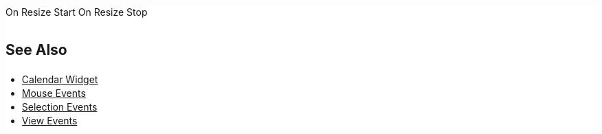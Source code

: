 </td>
<td width="15">
</td>
<td width="151">
</td>
<td width="23">
</td>
<td width="279">
</td>
</tr>
<tr>
<td width="148">
On Resize Start

</td>
<td width="15">
</td>
<td width="151">
</td>
<td width="23">
</td>
<td width="279">
</td>
</tr>
<tr>
<td width="148">
On Resize Stop

</td>
<td width="15">
</td>
<td width="151">
</td>
<td width="23">
</td>
<td width="279">
</td>
</tr>
</table>

## See Also

 - [Calendar Widget](/developers/documentation/product-guide/advanced-important-widgets/calendar-widget/)
 - [Mouse Events](/developers/documentation/product-guide/widget-properties-events/events/event-reference-list/mouse-events)
 - [Selection Events](/developers/documentation/product-guide/advanced-important-widgets/calendar-widget/property-method-and-event-summary/calendarevents)
 - [View Events](/developers/documentation/product-guide/advanced-important-widgets/calendar-widget/property-method-and-event-summary/calendarevents)

